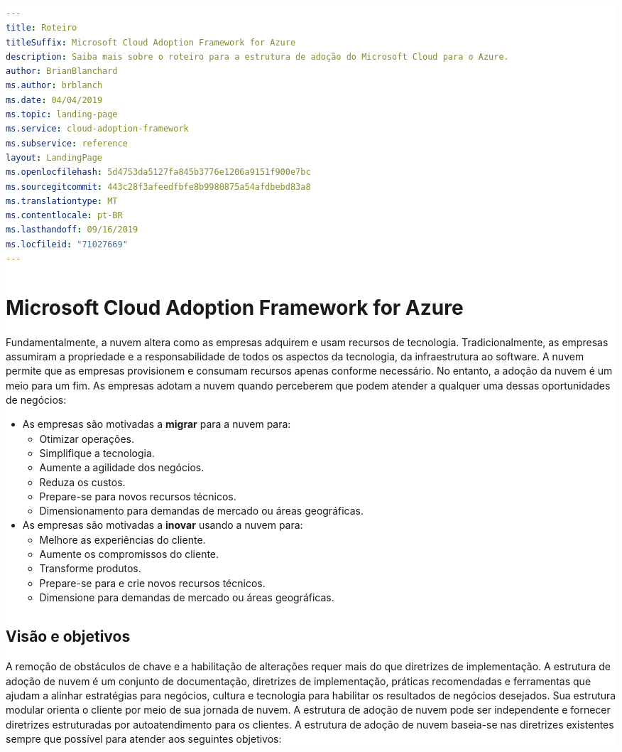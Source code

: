 ```yaml
---
title: Roteiro
titleSuffix: Microsoft Cloud Adoption Framework for Azure
description: Saiba mais sobre o roteiro para a estrutura de adoção do Microsoft Cloud para o Azure.
author: BrianBlanchard
ms.author: brblanch
ms.date: 04/04/2019
ms.topic: landing-page
ms.service: cloud-adoption-framework
ms.subservice: reference
layout: LandingPage
ms.openlocfilehash: 5d4753da5127fa845b3776e1206a9151f900e7bc
ms.sourcegitcommit: 443c28f3afeedfbfe8b9980875a54afdbebd83a8
ms.translationtype: MT
ms.contentlocale: pt-BR
ms.lasthandoff: 09/16/2019
ms.locfileid: "71027669"
---
```

# <a name="microsoft-cloud-adoption-framework-for-azure"></a>Microsoft Cloud Adoption Framework for Azure

Fundamentalmente, a nuvem altera como as empresas adquirem e usam recursos de tecnologia. Tradicionalmente, as empresas assumiram a propriedade e a responsabilidade de todos os aspectos da tecnologia, da infraestrutura ao software. A nuvem permite que as empresas provisionem e consumam recursos apenas conforme necessário. No entanto, a adoção da nuvem é um meio para um fim. As empresas adotam a nuvem quando perceberem que podem atender a qualquer uma dessas oportunidades de negócios:

- As empresas são motivadas a **migrar** para a nuvem para:
  - Otimizar operações.
  - Simplifique a tecnologia.
  - Aumente a agilidade dos negócios.
  - Reduza os custos.
  - Prepare-se para novos recursos técnicos.
  - Dimensionamento para demandas de mercado ou áreas geográficas.
- As empresas são motivadas a **inovar** usando a nuvem para:
  - Melhore as experiências do cliente.
  - Aumente os compromissos do cliente.
  - Transforme produtos.
  - Prepare-se para e crie novos recursos técnicos.
  - Dimensione para demandas de mercado ou áreas geográficas.

## <a name="vision-and-objectives"></a>Visão e objetivos

A remoção de obstáculos de chave e a habilitação de alterações requer mais do que diretrizes de implementação. A estrutura de adoção de nuvem é um conjunto de documentação, diretrizes de implementação, práticas recomendadas e ferramentas que ajudam a alinhar estratégias para negócios, cultura e tecnologia para habilitar os resultados de negócios desejados. Sua estrutura modular orienta o cliente por meio de sua jornada de nuvem. A estrutura de adoção de nuvem pode ser independente e fornecer diretrizes estruturadas por autoatendimento para os clientes. A estrutura de adoção de nuvem baseia-se nas diretrizes existentes sempre que possível para atender aos seguintes objetivos:
